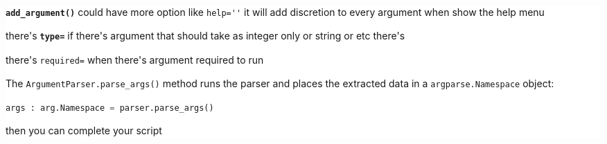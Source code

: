 **`add_argument()`** could have more option like `help=''` it will add discretion to every argument when show the help menu

there's **`type=`** if there's argument that should take as integer only or  string or etc 
there's 

there's `required=` when there's argument required to run

The `ArgumentParser.parse_args()` method runs the parser and places the extracted data in a `argparse.Namespace` object:
```python
args : arg.Namespace = parser.parse_args()
```

then you can complete your script